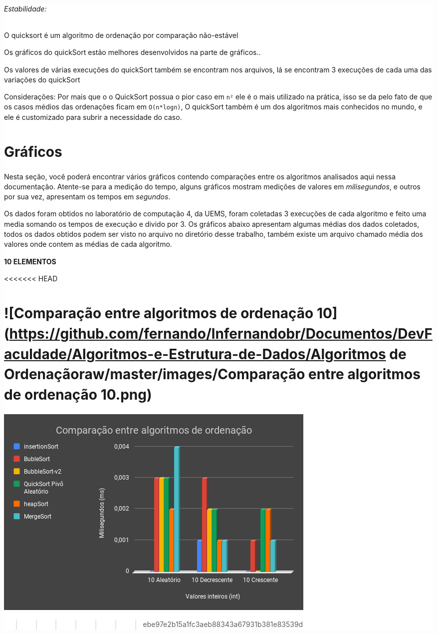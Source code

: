 ###### Estabilidade:

O quicksort é um algoritmo de ordenação por comparação não-estável






Os gráficos do quickSort estão melhores desenvolvidos na parte de gráficos..

Os valores de várias execuções do quickSort também se encontram nos arquivos, lá se encontram 3 execuções de cada uma das variações do quickSort





Considerações: Por mais que o o QuickSort possua o pior caso em `n²` ele é o mais utilizado na prática, isso se da pelo fato de  que os casos médios das ordenações ficam em `O(n*logn)`, O quickSort também é um dos algoritmos mais conhecidos no mundo,  e ele é customizado para subrir a necessidade do caso.







# Gráficos 



Nesta seção, você poderá encontrar vários gráficos contendo comparações entre os algoritmos analisados aqui nessa documentação. Atente-se para a medição do tempo, alguns gráficos mostram medições de valores em *milisegundos*, e outros por sua vez, apresentam os tempos em *segundos*. 



Os dados foram obtidos no laboratório de computação 4, da UEMS, foram coletadas 3 execuções de cada algoritmo e feito uma media somando os tempos de execução e divido por 3. Os gráficos abaixo apresentam algumas médias dos dados coletados, todos os dados obtidos podem ser visto no arquivo no diretório desse trabalho, também existe um arquivo chamado média dos valores onde contem as médias de cada algoritmo. 



**10 ELEMENTOS**

<<<<<<< HEAD
 
![Comparação entre algoritmos de ordenação 10](https://github.com/fernando/lnfernandobr/Documentos/DevFaculdade/Algoritmos-e-Estrutura-de-Dados/Algoritmos de Ordenaçãoraw/master/images/Comparação entre algoritmos de ordenação 10.png) 
=======
![Comparação entre algoritmos de ordenação 10](https://github.com/lnfernandobr/Algoritmos-e-Estrutura-de-Dados/blob/master/Algoritmos%20de%20Ordena%C3%A7%C3%A3o/images/Compara%C3%A7%C3%A3o%20entre%20algoritmos%20de%20ordena%C3%A7%C3%A3o%2010.png)
>>>>>>> ebe97e2b15a1fc3aeb88343a67931b381e83539d